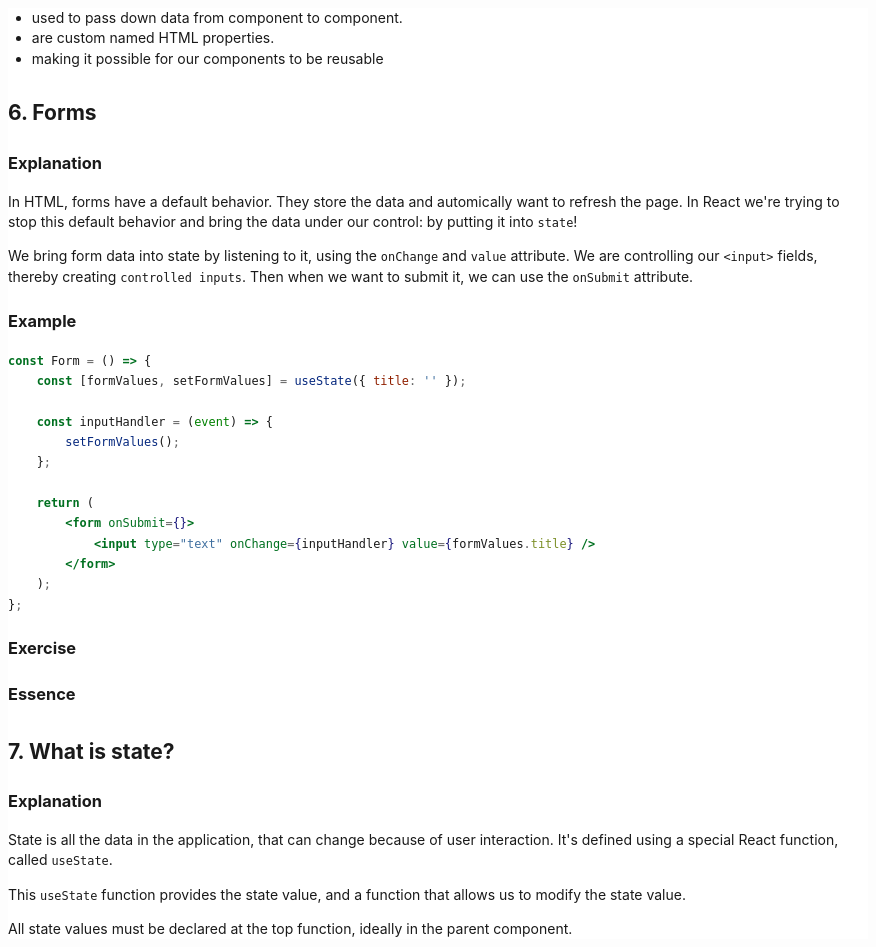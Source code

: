 -   used to pass down data from component to component.
-   are custom named HTML properties.
-   making it possible for our components to be reusable

## 6. Forms

### Explanation

In HTML, forms have a default behavior. They store the data and automically want to refresh the page. In React we're trying to stop this default behavior and bring the data under our control: by putting it into `state`!

We bring form data into state by listening to it, using the `onChange` and `value` attribute. We are controlling our `<input>` fields, thereby creating `controlled inputs`. Then when we want to submit it, we can use the `onSubmit` attribute.

### Example

```jsx
const Form = () => {
	const [formValues, setFormValues] = useState({ title: '' });

	const inputHandler = (event) => {
		setFormValues();
	};

	return (
		<form onSubmit={}>
			<input type="text" onChange={inputHandler} value={formValues.title} />
		</form>
	);
};
```

### Exercise



### Essence


## 7. What is state?

### Explanation

State is all the data in the application, that can change because of user interaction. It's defined using a special React function, called `useState`.

This `useState` function provides the state value, and a function that allows us to modify the state value.

All state values must be declared at the top function, ideally in the parent component.
